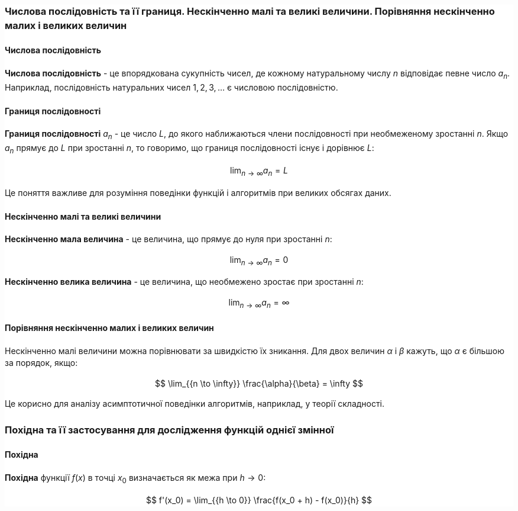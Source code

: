 
### Числова послідовність та її границя. Нескінченно малі та великі величини. Порівняння нескінченно малих і великих величин

#### Числова послідовність

**Числова послідовність** - це впорядкована сукупність чисел, де кожному натуральному числу $n$ відповідає певне число $a_n$. Наприклад, послідовність натуральних чисел $1, 2, 3, \ldots$ є числовою послідовністю.

#### Границя послідовності

**Границя послідовності** $a_n$ - це число $L$, до якого наближаються члени послідовності при необмеженому зростанні $n$. Якщо $a_n$ прямує до $L$ при зростанні $n$, то говоримо, що границя послідовності існує і дорівнює $L$:

$$
\lim_{{n \to \infty}} a_n = L
$$

Це поняття важливе для розуміння поведінки функцій і алгоритмів при великих обсягах даних.

#### Нескінченно малі та великі величини

**Нескінченно мала величина** - це величина, що прямує до нуля при зростанні $n$:

$$
\lim_{{n \to \infty}} a_n = 0
$$

**Нескінченно велика величина** - це величина, що необмежено зростає при зростанні $n$:

$$
\lim_{{n \to \infty}} a_n = \infty
$$

#### Порівняння нескінченно малих і великих величин

Нескінченно малі величини можна порівнювати за швидкістю їх зникання. Для двох величин $\alpha$ і $\beta$ кажуть, що $\alpha$ є більшою за порядок, якщо:

$$
\lim_{{n \to \infty}} \frac{\alpha}{\beta} = \infty
$$

Це корисно для аналізу асимптотичної поведінки алгоритмів, наприклад, у теорії складності.

### Похідна та її застосування для дослідження функцій однієї змінної

#### Похідна

**Похідна** функції $f(x)$ в точці $x_0$ визначається як межа при $h \to 0$:

$$
f'(x_0) = \lim_{{h \to 0}} \frac{f(x_0 + h) - f(x_0)}{h}
$$
